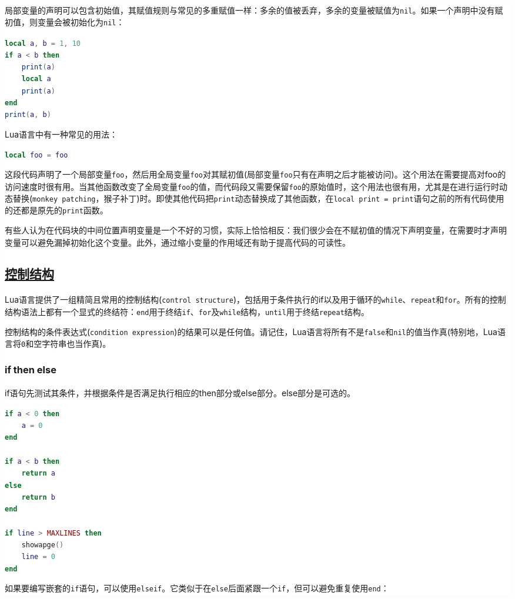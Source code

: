 局部变量的声明可以包含初始值，其赋值规则与常见的多重赋值一样：多余的值被丢弃，多余的变量被赋值为`nil`。如果一个声明中没有赋初值，则变量会被初始化为`nil`：

```lua cmd
local a, b = 1, 10
if a < b then
    print(a)
    local a
    print(a)
end
print(a, b)
```

Lua语言中有一种常见的用法：

```lua
local foo = foo
```

这段代码声明了一个局部变量`foo`，然后用全局变量`foo`对其赋初值(局部变量`foo`只有在声明之后才能被访问)。这个用法在需要提高对foo的访问速度时很有用。当其他函数改变了全局变量`foo`的值，而代码段又需要保留`foo`的原始值时，这个用法也很有用，尤其是在进行运行时动态替换(`monkey patching`，猴子补丁)时。即使其他代码把`print`动态替换成了其他函数，在`local print = print`语句之前的所有代码使用的还都是原先的`print`函数。

有些人认为在代码块的中间位置声明变量是一个不好的习惯，实际上恰恰相反：我们很少会在不赋初值的情况下声明变量，在需要时才声明变量可以避免漏掉初始化这个变量。此外，通过缩小变量的作用域还有助于提高代码的可读性。

## [控制结构](../lua.md#8-补充知识)

Lua语言提供了一组精简且常用的控制结构(`control structure`)，包括用于条件执行的if以及用于循环的`while`、`repeat`和`for`。所有的控制结构语法上都有一个显式的终结符：`end`用于终结`if`、`for`及`while`结构，`until`用于终结`repeat`结构。

控制结构的条件表达式(`condition expression`)的结果可以是任何值。请记住，Lua语言将所有不是`false`和`nil`的值当作真(特别地，Lua语言将`0`和空字符串也当作真)。

### if then else

if语句先测试其条件，并根据条件是否满足执行相应的then部分或else部分。else部分是可选的。

```lua
if a < 0 then
    a = 0
end

if a < b then
    return a
else
    return b
end

if line > MAXLINES then
    showapge()
    line = 0
end
```

如果要编写嵌套的`if`语句，可以使用`elseif`。它类似于在`else`后面紧跟一个`if`，但可以避免重复使用`end`：

